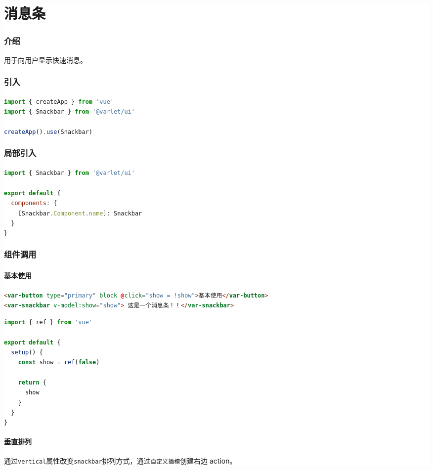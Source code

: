# 消息条

### 介绍

用于向用户显示快速消息。

### 引入

```js
import { createApp } from 'vue'
import { Snackbar } from '@varlet/ui'

createApp().use(Snackbar)
```

### 局部引入

```js
import { Snackbar } from '@varlet/ui'

export default {
  components: {
    [Snackbar.Component.name]: Snackbar
  }
}
```

### 组件调用

#### 基本使用

```html
<var-button type="primary" block @click="show = !show">基本使用</var-button>
<var-snackbar v-model:show="show"> 这是一个消息条！！</var-snackbar>
```

```js
import { ref } from 'vue'

export default {
  setup() {
    const show = ref(false)

    return {
      show
    }
  }
}
```

#### 垂直排列
通过`vertical`属性改变`snackbar`排列方式，通过`自定义插槽`创建右边 action。
